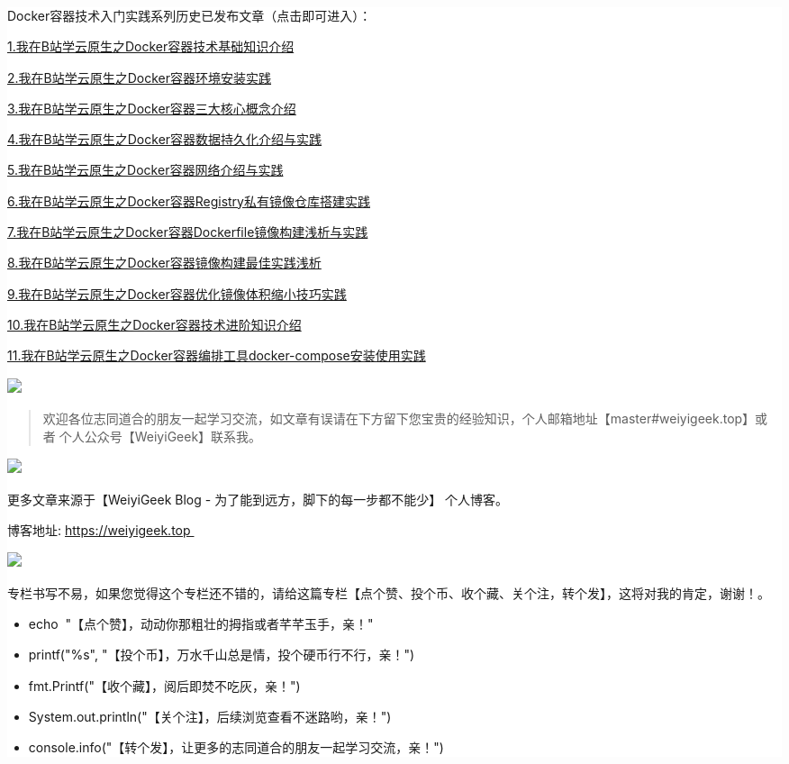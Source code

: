 Docker容器技术入门实践系列历史已发布文章（点击即可进入）：

[1.我在B站学云原生之Docker容器技术基础知识介绍](https://www.bilibili.com/read/cv15180540)

[2.我在B站学云原生之Docker容器环境安装实践](https://www.bilibili.com/read/cv15181036)

[3.我在B站学云原生之Docker容器三大核心概念介绍](https://www.bilibili.com/read/cv15181760)

[4.我在B站学云原生之Docker容器数据持久化介绍与实践](https://www.bilibili.com/read/cv15182308)

[5.我在B站学云原生之Docker容器网络介绍与实践](https://www.bilibili.com/read/cv15185166)

[6.我在B站学云原生之Docker容器Registry私有镜像仓库搭建实践](https://www.bilibili.com/read/cv15219863)

[7.我在B站学云原生之Docker容器Dockerfile镜像构建浅析与实践](https://www.bilibili.com/read/cv15220707)

[8.我在B站学云原生之Docker容器镜像构建最佳实践浅析](https://www.bilibili.com/read/cv15220861)

[9.我在B站学云原生之Docker容器优化镜像体积缩小技巧实践](https://www.bilibili.com/read/cv15226873)

[10.我在B站学云原生之Docker容器技术进阶知识介绍](https://www.bilibili.com/read/cv15227279)

[11.我在B站学云原生之Docker容器编排工具docker-compose安装使用实践](https://www.bilibili.com/read/cv15227639)

![](https://i0.hdslb.com/bfs/article/4adb9255ada5b97061e610b682b8636764fe50ed.png@progressive.webp)

> 欢迎各位志同道合的朋友一起学习交流，如文章有误请在下方留下您宝贵的经验知识，个人邮箱地址【master#weiyigeek.top】或者 个人公众号【WeiyiGeek】联系我。

![](https://i0.hdslb.com/bfs/article/02db465212d3c374a43c60fa2625cc1caeaab796.png@progressive.webp)

更多文章来源于【WeiyiGeek Blog - 为了能到远方，脚下的每一步都不能少】 个人博客。

博客地址: https://weiyigeek.top 

![](https://i0.hdslb.com/bfs/article/9a9cef9d789c08c7d7cb209475b46586777c9d26.png@942w_579h_progressive.webp)

专栏书写不易，如果您觉得这个专栏还不错的，请给这篇专栏【点个赞、投个币、收个藏、关个注，转个发】，这将对我的肯定，谢谢！。

-   echo  "【点个赞】，动动你那粗壮的拇指或者芊芊玉手，亲！"
    
-   printf("%s", "【投个币】，万水千山总是情，投个硬币行不行，亲！")
    
-   fmt.Printf("【收个藏】，阅后即焚不吃灰，亲！")  
    
-   System.out.println("【关个注】，后续浏览查看不迷路哟，亲！")
    
-   console.info("【转个发】，让更多的志同道合的朋友一起学习交流，亲！")